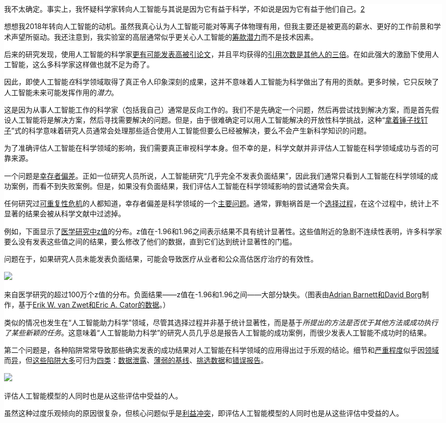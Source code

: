我不太确定。事实上，我怀疑科学家转向人工智能与其说是因为它有益于科学，不如说是因为它有益于他们自己。[2](https://www.understandingai.org/p/i-got-fooled-by-ai-for-science-hypeheres#footnote-2-163736413)

想想我2018年转向人工智能的动机。虽然我真心认为人工智能可能对等离子体物理有用，但我主要还是被更高的薪水、更好的工作前景和学术声望所驱动。我还注意到，我实验室的高层通常似乎更关心人工智能的[筹款潜力](https://www.energy.gov/science/articles/department-energy-announces-68-million-funding-artificial-intelligence-scientific)而不是技术因素。

后来的研究发现，使用人工智能的科学家[更有可能发表高被引论文](https://www.nature.com/articles/d41586-024-03355-9)，并且平均获得的[引用次数是其他人的三倍](https://arxiv.org/abs/2412.07727)。在如此强大的激励下使用人工智能，这么多科学家这样做也就不足为奇了。

因此，即使人工智能*在*科学领域取得了真正令人印象深刻的成果，这并不意味着人工智能为科学做出了有用的贡献。更多时候，它只反映了人工智能未来可能发挥作用的*潜力*。

这是因为从事人工智能工作的科学家（包括我自己）通常是反向工作的。我们不是先确定一个问题，然后再尝试找到解决方案，而是首先假设人工智能将是解决方案，然后寻找需要解决的问题。但是，由于很难确定可以用人工智能解决的开放性科学挑战，这种“[拿着锤子找钉子](https://x.com/MilesCranmer/status/1879542350541635882)”式的科学意味着研究人员通常会处理那些适合使用人工智能但要么已经被解决，要么不会产生新科学知识的问题。

为了准确评估人工智能在科学领域的影响，我们需要真正审视科学本身。但不幸的是，科学文献并非评估人工智能在科学领域成功与否的可靠来源。

一个问题是[幸存者偏差](https://en.wikipedia.org/wiki/Survivorship_bias)。正如一位研究人员所说，人工智能研究“几乎完全不发表负面结果”，因此我们通常只看到人工智能在科学领域的成功案例，而看不到失败案例。但是，如果没有负面结果，我们评估人工智能在科学领域影响的尝试通常会失真。

任何研究过[可重复性危机](https://en.wikipedia.org/wiki/Replication_crisis)的人都知道，幸存者偏差是科学领域的一个[主要问题](https://en.wikipedia.org/wiki/Science_Fictions)。通常，罪魁祸首是一个[选择过程](https://www.cambridge.org/core/journals/psychological-medicine/article/cumulative-effect-of-reporting-and-citation-biases-on-the-apparent-efficacy-of-treatments-the-case-of-depression/71D73CADE32C0D3D996DABEA3FCDBF57)，在这个过程中，统计上不显著的结果会被从科学文献中过滤掉。

例如，下面显示了[医学研究中z值](https://x.com/JohnHolbein1/status/1903173893222711795)的分布。z值在-1.96和1.96之间表示结果不具有统计显著性。这些值附近的急剧不连续性表明，许多科学家要么没有发表这些值之间的结果，要么修改了他们的数据，直到它们达到统计显著性的门槛。

问题在于，如果研究人员未能发表负面结果，可能会导致医疗从业者和公众高估医疗治疗的有效性。


![](https://substackcdn.com/image/fetch/w_1456,c_limit,f_auto,q_auto:good,fl_progressive:steep/https%3A%2F%2Fsubstack-post-media.s3.amazonaws.com%2Fpublic%2Fimages%2F5a411f98-8f7b-449f-a09c-80b6328f867c_1600x1200.png)



来自医学研究的超过100万个z值的分布。负面结果——z值在-1.96和1.96之间——大部分缺失。（图表由[Adrian Barnett和David Borg](https://medianwatch.netlify.app/post/z_values/)制作，基于[Erik W. van Zwet和Eric A. Cator的数据](https://onlinelibrary.wiley.com/doi/full/10.1111/stan.12241)。）

类似的情况也发生在“人工智能助力科学”领域，尽管其选择过程并非基于统计显著性，而是基于*所提出的方法是否优于其他方法或成功执行了某些新颖的任务*。这意味着“人工智能助力科学”的研究人员几乎总是报告人工智能的成功案例，而很少发表人工智能不成功时的结果。

第二个问题是，各种陷阱常常导致那些确实发表的成功结果对人工智能在科学领域的应用得出过于乐观的结论。细节和[严重程度](https://www.aisnakeoil.com/p/scientists-should-use-ai-as-a-tool)似乎因[领域](https://x.com/Robert_Palgrave/status/1744383962913394758)而[异](https://journals.aps.org/prxenergy/abstract/10.1103/PRXEnergy.3.011002)，但[这些陷阱大多](https://www.nature.com/articles/d41586-019-02307-y#ref-CR2)可归为[四类](https://arxiv.org/abs/2407.12220)：[数据泄露](https://reproducible.cs.princeton.edu/)、[薄弱的](https://journals.plos.org/plosone/article?id=10.1371/journal.pone.0184604)[基线](https://x.com/tunguz/status/1853545690565058723)、[挑选数据](https://news.ycombinator.com/item?id=36231147)和[错误报告](https://pubs.acs.org/doi/10.1021/acs.chemmater.4c00643)。


![](https://substackcdn.com/image/fetch/w_1456,c_limit,f_auto,q_auto:good,fl_progressive:steep/https%3A%2F%2Fsubstack-post-media.s3.amazonaws.com%2Fpublic%2Fimages%2Ff83b0629-a6f1-49e1-9c19-6b9932db6f30_1600x900.png)


评估人工智能模型的人同时也是从这些评估中受益的人。

虽然这种过度乐观倾向的原因很复杂，但核心问题似乎是[利益冲突](https://arxiv.org/abs/2407.12220)，即评估人工智能模型的人同时也是从这些评估中受益的人。
